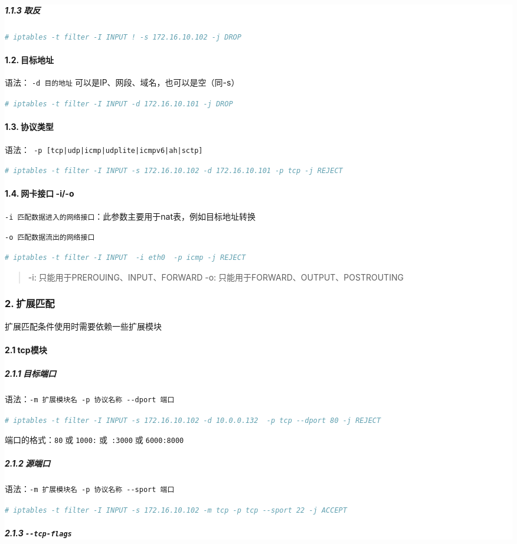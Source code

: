 ##### 1.1.3 取反

```bash
# iptables -t filter -I INPUT ! -s 172.16.10.102 -j DROP
```

#### 1.2. 目标地址

语法： `-d 目的地址` 可以是IP、网段、域名，也可以是空（同-s）

```bash
# iptables -t filter -I INPUT -d 172.16.10.101 -j DROP
```

#### 1.3. 协议类型

语法：` -p [tcp|udp|icmp|udplite|icmpv6|ah|sctp]`

```bash
# iptables -t filter -I INPUT -s 172.16.10.102 -d 172.16.10.101 -p tcp -j REJECT
```

#### 1.4. 网卡接口 -i/-o

`-i 匹配数据进入的网络接口`：此参数主要用于nat表，例如目标地址转换

`-o 匹配数据流出的网络接口`

```bash
# iptables -t filter -I INPUT  -i eth0  -p icmp -j REJECT
```

> -i: 只能用于PREROUING、INPUT、FORWARD
> -o: 只能用于FORWARD、OUTPUT、POSTROUTING

### 2. 扩展匹配

扩展匹配条件使用时需要依赖一些扩展模块

#### 2.1 tcp模块

##### 2.1.1 目标端口

语法：`-m 扩展模块名 -p 协议名称 --dport 端口`  

```bash
# iptables -t filter -I INPUT -s 172.16.10.102 -d 10.0.0.132  -p tcp --dport 80 -j REJECT
```

端口的格式：`80` 或 `1000:` 或` :3000` 或 `6000:8000`

##### 2.1.2 源端口

语法：`-m 扩展模块名 -p 协议名称 --sport 端口`  

```bash
# iptables -t filter -I INPUT -s 172.16.10.102 -m tcp -p tcp --sport 22 -j ACCEPT
```

##### 2.1.3 `--tcp-flags`
